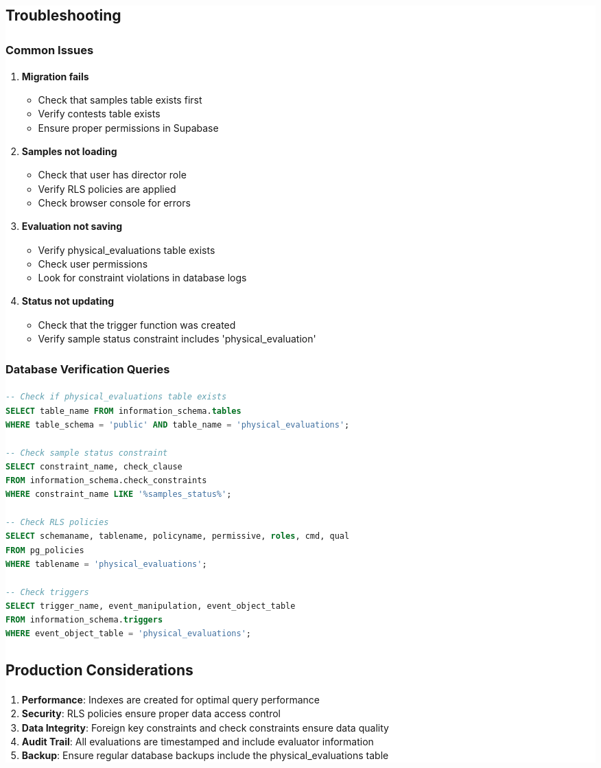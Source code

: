 ## Troubleshooting

### Common Issues

1. **Migration fails**

   - Check that samples table exists first
   - Verify contests table exists
   - Ensure proper permissions in Supabase

2. **Samples not loading**

   - Check that user has director role
   - Verify RLS policies are applied
   - Check browser console for errors

3. **Evaluation not saving**

   - Verify physical_evaluations table exists
   - Check user permissions
   - Look for constraint violations in database logs

4. **Status not updating**
   - Check that the trigger function was created
   - Verify sample status constraint includes 'physical_evaluation'

### Database Verification Queries

```sql
-- Check if physical_evaluations table exists
SELECT table_name FROM information_schema.tables
WHERE table_schema = 'public' AND table_name = 'physical_evaluations';

-- Check sample status constraint
SELECT constraint_name, check_clause
FROM information_schema.check_constraints
WHERE constraint_name LIKE '%samples_status%';

-- Check RLS policies
SELECT schemaname, tablename, policyname, permissive, roles, cmd, qual
FROM pg_policies
WHERE tablename = 'physical_evaluations';

-- Check triggers
SELECT trigger_name, event_manipulation, event_object_table
FROM information_schema.triggers
WHERE event_object_table = 'physical_evaluations';
```

## Production Considerations

1. **Performance**: Indexes are created for optimal query performance
2. **Security**: RLS policies ensure proper data access control
3. **Data Integrity**: Foreign key constraints and check constraints ensure data quality
4. **Audit Trail**: All evaluations are timestamped and include evaluator information
5. **Backup**: Ensure regular database backups include the physical_evaluations table
